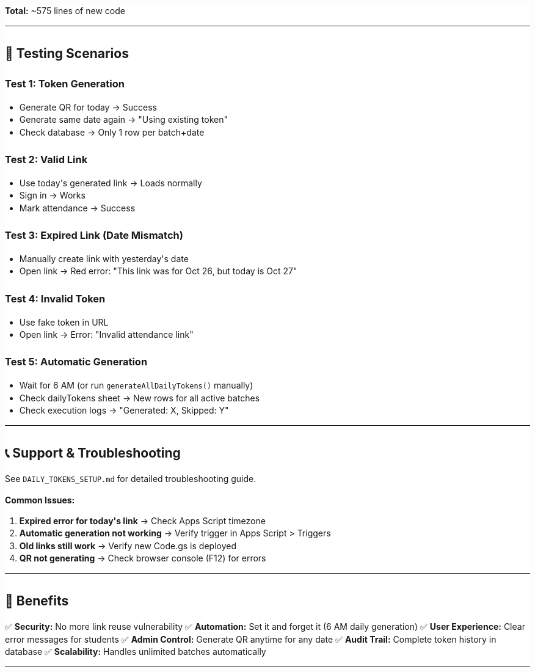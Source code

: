 **Total:** ~575 lines of new code

---

## 🧪 Testing Scenarios

### Test 1: Token Generation
- Generate QR for today → Success
- Generate same date again → "Using existing token"
- Check database → Only 1 row per batch+date

### Test 2: Valid Link
- Use today's generated link → Loads normally
- Sign in → Works
- Mark attendance → Success

### Test 3: Expired Link (Date Mismatch)
- Manually create link with yesterday's date
- Open link → Red error: "This link was for Oct 26, but today is Oct 27"

### Test 4: Invalid Token
- Use fake token in URL
- Open link → Error: "Invalid attendance link"

### Test 5: Automatic Generation
- Wait for 6 AM (or run `generateAllDailyTokens()` manually)
- Check dailyTokens sheet → New rows for all active batches
- Check execution logs → "Generated: X, Skipped: Y"

---

## 📞 Support & Troubleshooting

See `DAILY_TOKENS_SETUP.md` for detailed troubleshooting guide.

**Common Issues:**
1. **Expired error for today's link** → Check Apps Script timezone
2. **Automatic generation not working** → Verify trigger in Apps Script > Triggers
3. **Old links still work** → Verify new Code.gs is deployed
4. **QR not generating** → Check browser console (F12) for errors

---

## 🎉 Benefits

✅ **Security:** No more link reuse vulnerability
✅ **Automation:** Set it and forget it (6 AM daily generation)
✅ **User Experience:** Clear error messages for students
✅ **Admin Control:** Generate QR anytime for any date
✅ **Audit Trail:** Complete token history in database
✅ **Scalability:** Handles unlimited batches automatically

---
